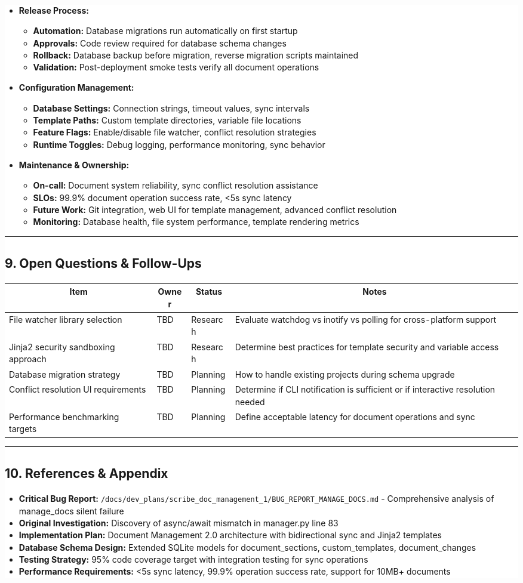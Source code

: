- **Release Process:**
  - **Automation:** Database migrations run automatically on first startup
  - **Approvals:** Code review required for database schema changes
  - **Rollback:** Database backup before migration, reverse migration scripts maintained
  - **Validation:** Post-deployment smoke tests verify all document operations

- **Configuration Management:**
  - **Database Settings:** Connection strings, timeout values, sync intervals
  - **Template Paths:** Custom template directories, variable file locations
  - **Feature Flags:** Enable/disable file watcher, conflict resolution strategies
  - **Runtime Toggles:** Debug logging, performance monitoring, sync behavior

- **Maintenance & Ownership:**
  - **On-call:** Document system reliability, sync conflict resolution assistance
  - **SLOs:** 99.9% document operation success rate, <5s sync latency
  - **Future Work:** Git integration, web UI for template management, advanced conflict resolution
  - **Monitoring:** Database health, file system performance, template rendering metrics

---

## 9. Open Questions & Follow-Ups

| Item | Owner | Status | Notes |
| ---- | ----- | ------ | ----- |
| File watcher library selection | TBD | Research | Evaluate watchdog vs inotify vs polling for cross-platform support |
| Jinja2 security sandboxing approach | TBD | Research | Determine best practices for template security and variable access |
| Database migration strategy | TBD | Planning | How to handle existing projects during schema upgrade |
| Conflict resolution UI requirements | TBD | Planning | Determine if CLI notification is sufficient or if interactive resolution needed |
| Performance benchmarking targets | TBD | Planning | Define acceptable latency for document operations and sync |

---

## 10. References & Appendix

- **Critical Bug Report:** `/docs/dev_plans/scribe_doc_management_1/BUG_REPORT_MANAGE_DOCS.md` - Comprehensive analysis of manage_docs silent failure
- **Original Investigation:** Discovery of async/await mismatch in manager.py line 83
- **Implementation Plan:** Document Management 2.0 architecture with bidirectional sync and Jinja2 templates
- **Database Schema Design:** Extended SQLite models for document_sections, custom_templates, document_changes
- **Testing Strategy:** 95% code coverage target with integration testing for sync operations
- **Performance Requirements:** <5s sync latency, 99.9% operation success rate, support for 10MB+ documents

